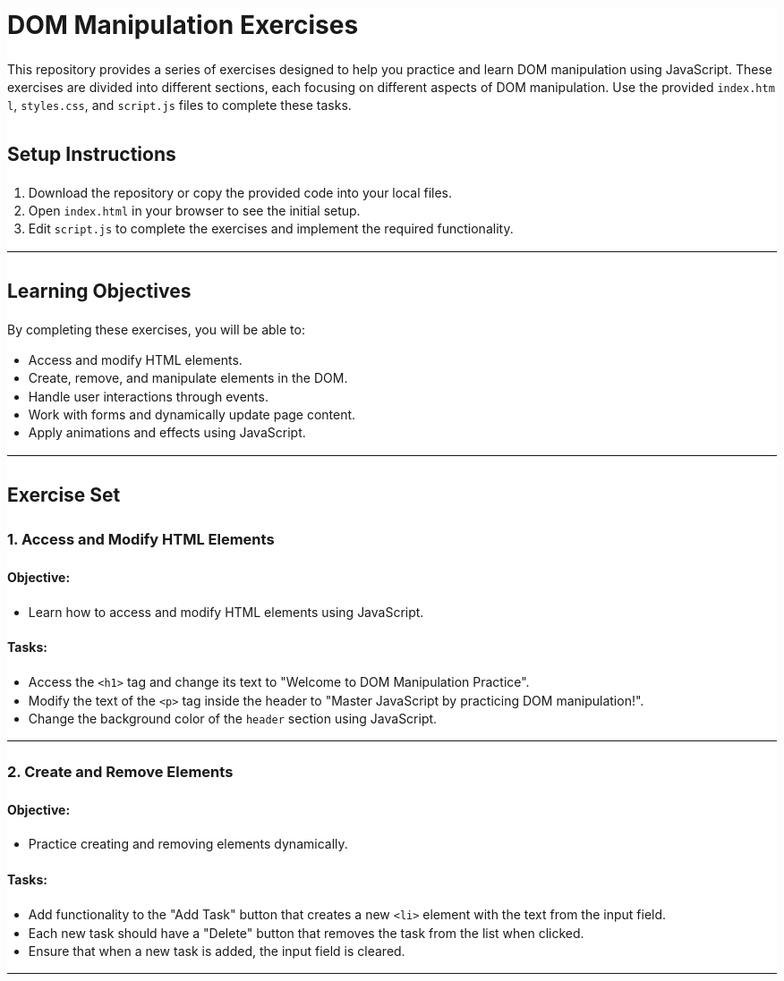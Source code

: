 # DOM Manipulation Exercises

This repository provides a series of exercises designed to help you practice and learn DOM manipulation using JavaScript. These exercises are divided into different sections, each focusing on different aspects of DOM manipulation. Use the provided `index.html`, `styles.css`, and `script.js` files to complete these tasks.

## Setup Instructions

1. Download the repository or copy the provided code into your local files.
2. Open `index.html` in your browser to see the initial setup.
3. Edit `script.js` to complete the exercises and implement the required functionality.

---

## Learning Objectives

By completing these exercises, you will be able to:

- Access and modify HTML elements.
- Create, remove, and manipulate elements in the DOM.
- Handle user interactions through events.
- Work with forms and dynamically update page content.
- Apply animations and effects using JavaScript.

---

## Exercise Set

### 1. **Access and Modify HTML Elements**

#### Objective:
- Learn how to access and modify HTML elements using JavaScript.

#### Tasks:
- Access the `<h1>` tag and change its text to "Welcome to DOM Manipulation Practice".
- Modify the text of the `<p>` tag inside the header to "Master JavaScript by practicing DOM manipulation!".
- Change the background color of the `header` section using JavaScript.

---

### 2. **Create and Remove Elements**

#### Objective:
- Practice creating and removing elements dynamically.

#### Tasks:
- Add functionality to the "Add Task" button that creates a new `<li>` element with the text from the input field.
- Each new task should have a "Delete" button that removes the task from the list when clicked.
- Ensure that when a new task is added, the input field is cleared.

---